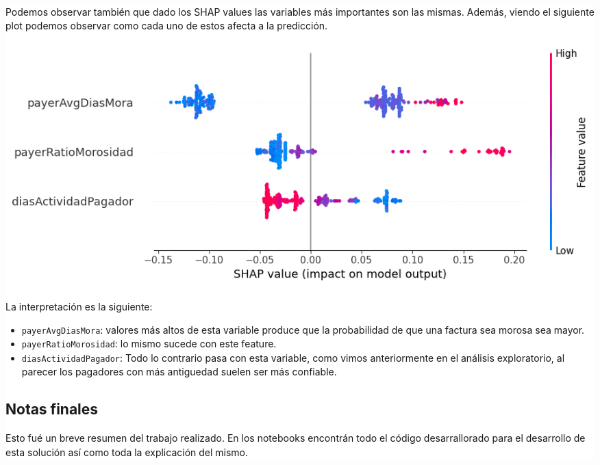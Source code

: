 Podemos observar también que dado los SHAP values las variables más importantes son las mismas. Además, viendo el siguiente plot podemos observar como cada uno de estos afecta a la predicción.

<p align="center"><img src="../images/shap_top.png" alt=""></p>

La interpretación es la siguiente:

- `payerAvgDiasMora`: valores más altos de esta variable produce que la probabilidad de que una factura sea morosa sea mayor.
- `payerRatioMorosidad`: lo mismo sucede con este feature.
- `diasActividadPagador`: Todo lo contrario pasa con esta variable, como vimos anteriormente en el análisis exploratorio, al parecer los pagadores con más antiguedad suelen ser más confiable.

## Notas finales

Esto fué un breve resumen del trabajo realizado. En los notebooks encontrán todo el código desarrallorado para el desarrollo de esta solución así como toda la explicación del mismo.

